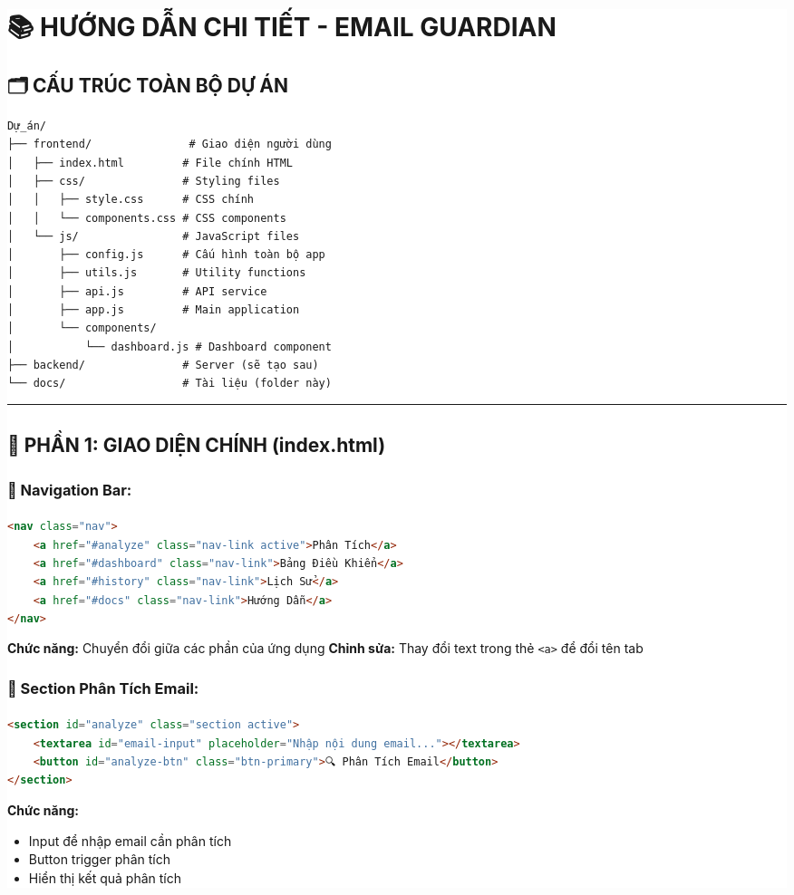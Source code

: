 # 📚 HƯỚNG DẪN CHI TIẾT - EMAIL GUARDIAN

## 🗂️ CẤU TRÚC TOÀN BỘ DỰ ÁN

```
Dự_án/
├── frontend/               # Giao diện người dùng
│   ├── index.html         # File chính HTML
│   ├── css/               # Styling files
│   │   ├── style.css      # CSS chính
│   │   └── components.css # CSS components
│   └── js/                # JavaScript files
│       ├── config.js      # Cấu hình toàn bộ app
│       ├── utils.js       # Utility functions
│       ├── api.js         # API service
│       ├── app.js         # Main application
│       └── components/
│           └── dashboard.js # Dashboard component
├── backend/               # Server (sẽ tạo sau)
└── docs/                  # Tài liệu (folder này)
```

---

## 🎯 PHẦN 1: GIAO DIỆN CHÍNH (index.html)

### **📍 Navigation Bar:**
```html
<nav class="nav">
    <a href="#analyze" class="nav-link active">Phân Tích</a>
    <a href="#dashboard" class="nav-link">Bảng Điều Khiển</a>
    <a href="#history" class="nav-link">Lịch Sử</a>
    <a href="#docs" class="nav-link">Hướng Dẫn</a>
</nav>
```
**Chức năng:** Chuyển đổi giữa các phần của ứng dụng
**Chỉnh sửa:** Thay đổi text trong thẻ `<a>` để đổi tên tab

### **📧 Section Phân Tích Email:**
```html
<section id="analyze" class="section active">
    <textarea id="email-input" placeholder="Nhập nội dung email..."></textarea>
    <button id="analyze-btn" class="btn-primary">🔍 Phân Tích Email</button>
</section>
```
**Chức năng:** 
- Input để nhập email cần phân tích
- Button trigger phân tích
- Hiển thị kết quả phân tích
